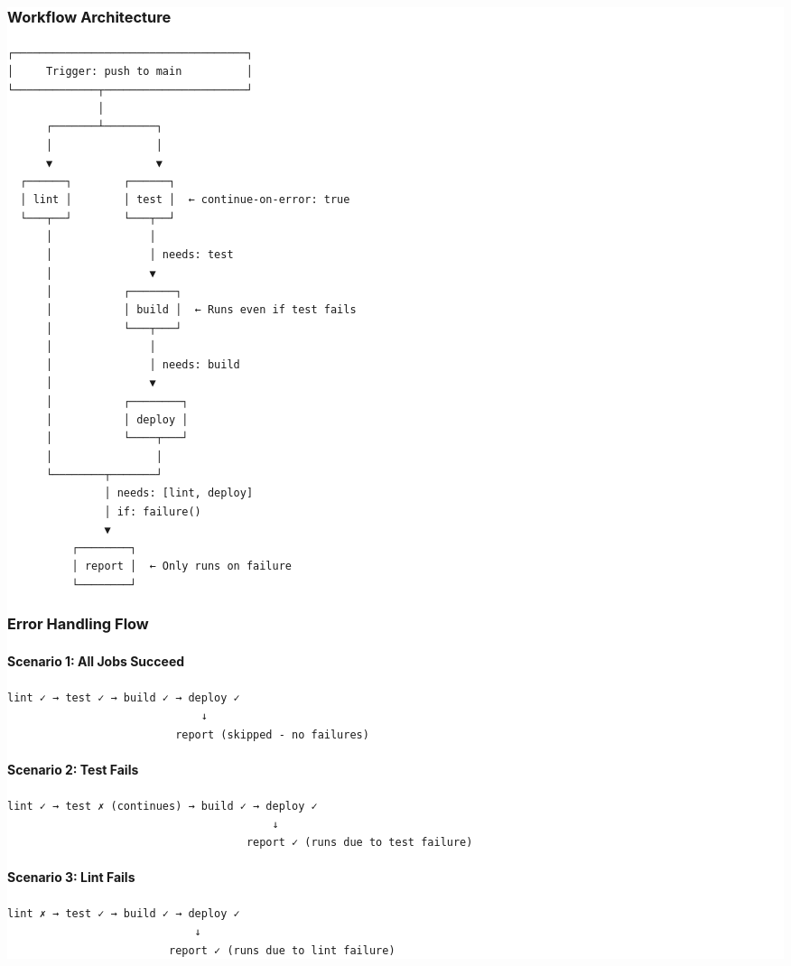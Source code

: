 ### Workflow Architecture

```
┌────────────────────────────────────┐
│     Trigger: push to main          │
└─────────────┬──────────────────────┘
              │
      ┌───────┴────────┐
      │                │
      ▼                ▼
  ┌──────┐        ┌──────┐
  │ lint │        │ test │  ← continue-on-error: true
  └───┬──┘        └───┬──┘
      │               │
      │               │ needs: test
      │               ▼
      │           ┌───────┐
      │           │ build │  ← Runs even if test fails
      │           └───┬───┘
      │               │
      │               │ needs: build
      │               ▼
      │           ┌────────┐
      │           │ deploy │
      │           └────┬───┘
      │                │
      └────────┬───────┘
               │ needs: [lint, deploy]
               │ if: failure()
               ▼
          ┌────────┐
          │ report │  ← Only runs on failure
          └────────┘
```

### Error Handling Flow

#### Scenario 1: All Jobs Succeed
```
lint ✓ → test ✓ → build ✓ → deploy ✓
                              ↓
                          report (skipped - no failures)
```

#### Scenario 2: Test Fails
```
lint ✓ → test ✗ (continues) → build ✓ → deploy ✓
                                         ↓
                                     report ✓ (runs due to test failure)
```

#### Scenario 3: Lint Fails
```
lint ✗ → test ✓ → build ✓ → deploy ✓
                             ↓
                         report ✓ (runs due to lint failure)
```
